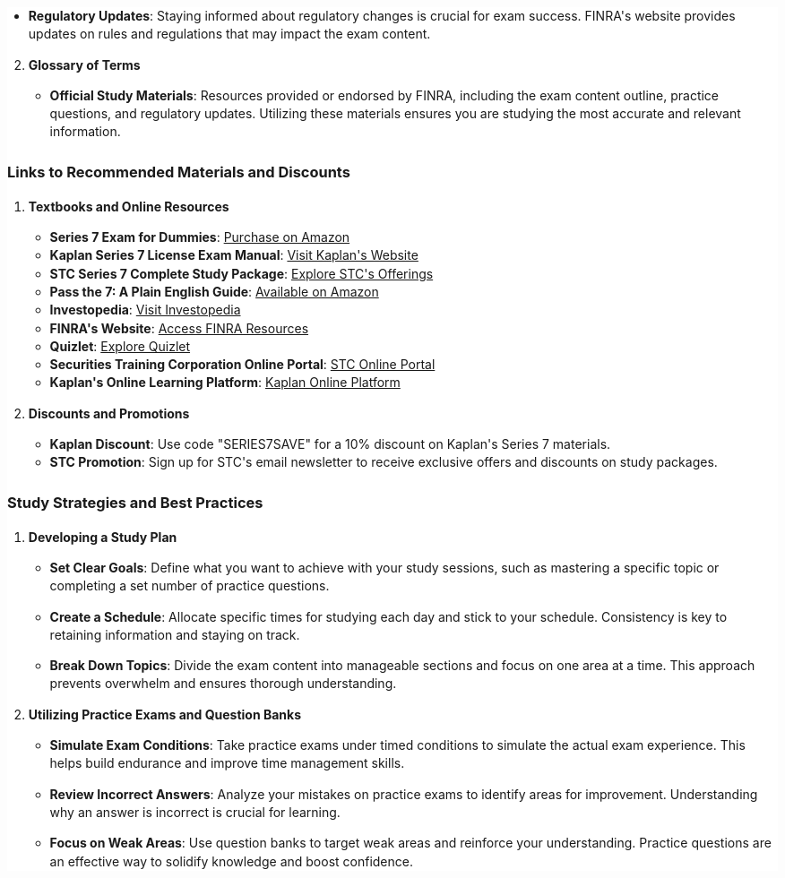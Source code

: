    - **Regulatory Updates**: Staying informed about regulatory changes is crucial for exam success. FINRA's website provides updates on rules and regulations that may impact the exam content.

2. **Glossary of Terms**

   - **Official Study Materials**: Resources provided or endorsed by FINRA, including the exam content outline, practice questions, and regulatory updates. Utilizing these materials ensures you are studying the most accurate and relevant information.

### Links to Recommended Materials and Discounts

1. **Textbooks and Online Resources**

   - **Series 7 Exam for Dummies**: [Purchase on Amazon](https://www.amazon.com/Series-7-Exam-Dummies/dp/1119545035)
   - **Kaplan Series 7 License Exam Manual**: [Visit Kaplan's Website](https://www.kaplanfinancial.com/securities/series-7)
   - **STC Series 7 Complete Study Package**: [Explore STC's Offerings](https://www.stcusa.com/securities/series-7/)
   - **Pass the 7: A Plain English Guide**: [Available on Amazon](https://www.amazon.com/Pass-Plain-English-Guide-Series/dp/0983141174)
   - **Investopedia**: [Visit Investopedia](https://www.investopedia.com/)
   - **FINRA's Website**: [Access FINRA Resources](https://www.finra.org/)
   - **Quizlet**: [Explore Quizlet](https://quizlet.com/)
   - **Securities Training Corporation Online Portal**: [STC Online Portal](https://www.stcusa.com/)
   - **Kaplan's Online Learning Platform**: [Kaplan Online Platform](https://www.kaplanfinancial.com/securities/series-7)

2. **Discounts and Promotions**

   - **Kaplan Discount**: Use code "SERIES7SAVE" for a 10% discount on Kaplan's Series 7 materials.
   - **STC Promotion**: Sign up for STC's email newsletter to receive exclusive offers and discounts on study packages.

### Study Strategies and Best Practices

1. **Developing a Study Plan**

   - **Set Clear Goals**: Define what you want to achieve with your study sessions, such as mastering a specific topic or completing a set number of practice questions.

   - **Create a Schedule**: Allocate specific times for studying each day and stick to your schedule. Consistency is key to retaining information and staying on track.

   - **Break Down Topics**: Divide the exam content into manageable sections and focus on one area at a time. This approach prevents overwhelm and ensures thorough understanding.

2. **Utilizing Practice Exams and Question Banks**

   - **Simulate Exam Conditions**: Take practice exams under timed conditions to simulate the actual exam experience. This helps build endurance and improve time management skills.

   - **Review Incorrect Answers**: Analyze your mistakes on practice exams to identify areas for improvement. Understanding why an answer is incorrect is crucial for learning.

   - **Focus on Weak Areas**: Use question banks to target weak areas and reinforce your understanding. Practice questions are an effective way to solidify knowledge and boost confidence.
